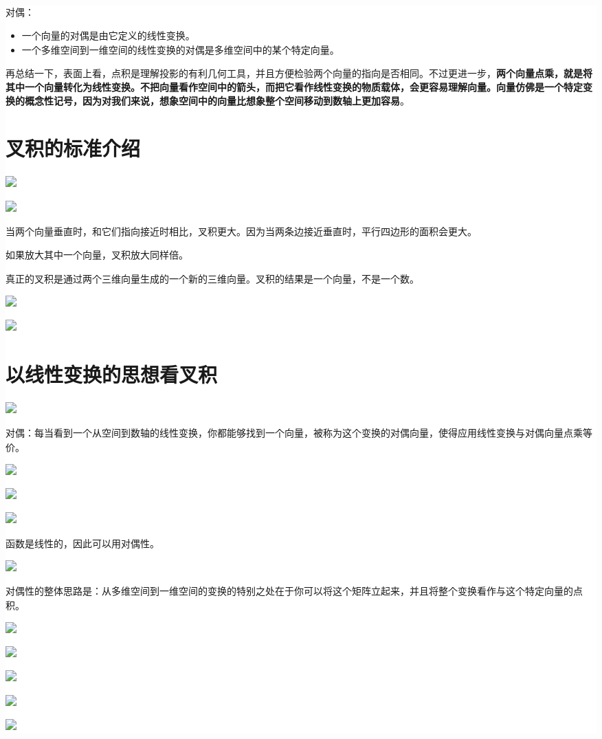 对偶：

- 一个向量的对偶是由它定义的线性变换。
- 一个多维空间到一维空间的线性变换的对偶是多维空间中的某个特定向量。

再总结一下，表面上看，点积是理解投影的有利几何工具，并且方便检验两个向量的指向是否相同。不过更进一步，**两个向量点乘，就是将其中一个向量转化为线性变换。不把向量看作空间中的箭头，而把它看作线性变换的物质载体，会更容易理解向量。向量仿佛是一个特定变换的概念性记号，因为对我们来说，想象空间中的向量比想象整个空间移动到数轴上更加容易**。

# 叉积的标准介绍

![](http://ohjwan9tm.bkt.clouddn.com/video-xiandaibenzhi39.jpeg)

![](http://ohjwan9tm.bkt.clouddn.com/video-xiandaibenzhi40.jpeg)

当两个向量垂直时，和它们指向接近时相比，叉积更大。因为当两条边接近垂直时，平行四边形的面积会更大。

如果放大其中一个向量，叉积放大同样倍。

真正的叉积是通过两个三维向量生成的一个新的三维向量。叉积的结果是一个向量，不是一个数。

![](http://ohjwan9tm.bkt.clouddn.com/video-xiandaibenzhi41.jpeg)

![](http://ohjwan9tm.bkt.clouddn.com/video-xiandaibenzhi42.jpeg)

# 以线性变换的思想看叉积

![](http://ohjwan9tm.bkt.clouddn.com/video-xiandaibenzhi43.jpeg)

对偶：每当看到一个从空间到数轴的线性变换，你都能够找到一个向量，被称为这个变换的对偶向量，使得应用线性变换与对偶向量点乘等价。

![](http://ohjwan9tm.bkt.clouddn.com/video-xiandaibenzhi44.jpeg)

![](http://ohjwan9tm.bkt.clouddn.com/video-xiandaibenzhi45.jpeg)

![](http://ohjwan9tm.bkt.clouddn.com/video-xiandaibenzhi46.jpeg)

函数是线性的，因此可以用对偶性。

![](http://ohjwan9tm.bkt.clouddn.com/video-xiandaibenzhi47.jpeg)

对偶性的整体思路是：从多维空间到一维空间的变换的特别之处在于你可以将这个矩阵立起来，并且将整个变换看作与这个特定向量的点积。

![](http://ohjwan9tm.bkt.clouddn.com/video-xiandaibenzhi48.jpeg)

![](http://ohjwan9tm.bkt.clouddn.com/video-xiandaibenzhi49.jpeg)

![](http://ohjwan9tm.bkt.clouddn.com/video-xiandaibenzhi50.jpeg)

![](http://ohjwan9tm.bkt.clouddn.com/video-xiandaibenzhi51.jpeg)

![](http://ohjwan9tm.bkt.clouddn.com/video-xiandaibenzhi52.jpeg)
